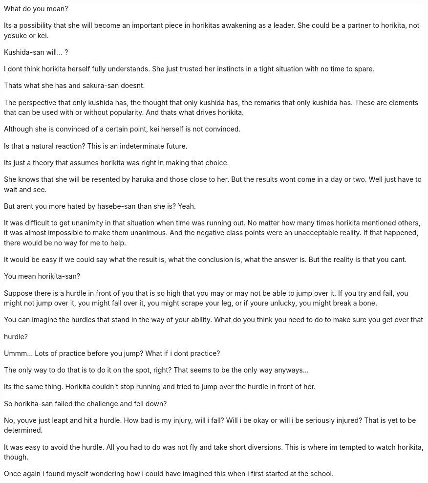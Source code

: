 What do you mean?

Its a possibility that she will become an important piece in horikitas awakening as a leader. She could be a partner to horikita, not yosuke or kei.

Kushida-san will\... ?

I dont think horikita herself fully understands. She just trusted her instincts in a tight situation with no time to spare.

Thats what she has and sakura-san doesnt.

The perspective that only kushida has, the thought that only kushida has, the remarks that only kushida has. These are elements that can be used with or without popularity. And thats what drives horikita.

Although she is convinced of a certain point, kei herself is not convinced.

Is that a natural reaction? This is an indeterminate future.

Its just a theory that assumes horikita was right in making that choice.

She knows that she will be resented by haruka and those close to her. But the results wont come in a day or two. Well just have to wait and see.

But arent you more hated by hasebe-san than she is? Yeah.

It was difficult to get unanimity in that situation when time was running out. No matter how many times horikita mentioned others, it was almost impossible to make them unanimous. And the negative class points were an unacceptable reality. If that happened, there would be no way for me to help.

It would be easy if we could say what the result is, what the conclusion is, what the answer is. But the reality is that you cant.

You mean horikita-san?

Suppose there is a hurdle in front of you that is so high that you may or may not be able to jump over it. If you try and fail, you might not jump over it, you might fall over it, you might scrape your leg, or if youre unlucky, you might break a bone.

You can imagine the hurdles that stand in the way of your ability. What do you think you need to do to make sure you get over that

hurdle?

Ummm\... Lots of practice before you jump? What if i dont practice?

The only way to do that is to do it on the spot, right? That seems to be the only way anyways\...

Its the same thing. Horikita couldn\'t stop running and tried to jump over the hurdle in front of her.

So horikita-san failed the challenge and fell down?

No, youve just leapt and hit a hurdle. How bad is my injury, will i fall? Will i be okay or will i be seriously injured? That is yet to be determined.

It was easy to avoid the hurdle. All you had to do was not fly and take short diversions. This is where im tempted to watch horikita, though.

Once again i found myself wondering how i could have imagined this when i first started at the school.
